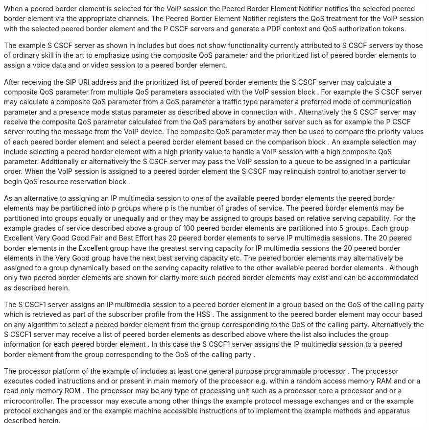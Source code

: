 When a peered border element is selected for the VoIP session the Peered Border Element Notifier notifies the selected peered border element via the appropriate channels. The Peered Border Element Notifier registers the QoS treatment for the VoIP session with the selected peered border element and the P CSCF servers and generate a PDP context and QoS authorization tokens.

The example S CSCF server as shown in includes but does not show functionality currently attributed to S CSCF servers by those of ordinary skill in the art to emphasize using the composite QoS parameter and the prioritized list of peered border elements to assign a voice data and or video session to a peered border element.

After receiving the SIP URI address and the prioritized list of peered border elements the S CSCF server may calculate a composite QoS parameter from multiple QoS parameters associated with the VoIP session block . For example the S CSCF server may calculate a composite QoS parameter from a GoS parameter a traffic type parameter a preferred mode of communication parameter and a presence mode status parameter as described above in connection with . Alternatively the S CSCF server may receive the composite QoS parameter calculated from the QoS parameters by another server such as for example the P CSCF server routing the message from the VoIP device. The composite QoS parameter may then be used to compare the priority values of each peered border element and select a peered border element based on the comparison block . An example selection may include selecting a peered border element with a high priority value to handle a VoIP session with a high composite QoS parameter. Additionally or alternatively the S CSCF server may pass the VoIP session to a queue to be assigned in a particular order. When the VoIP session is assigned to a peered border element the S CSCF may relinquish control to another server to begin QoS resource reservation block .

As an alternative to assigning an IP multimedia session to one of the available peered border elements the peered border elements may be partitioned into p groups where p is the number of grades of service. The peered border elements may be partitioned into groups equally or unequally and or they may be assigned to groups based on relative serving capability. For the example grades of service described above a group of 100 peered border elements are partitioned into 5 groups. Each group Excellent Very Good Good Fair and Best Effort has 20 peered border elements to serve IP multimedia sessions. The 20 peered border elements in the Excellent group have the greatest serving capacity for IP multimedia sessions the 20 peered border elements in the Very Good group have the next best serving capacity etc. The peered border elements may alternatively be assigned to a group dynamically based on the serving capacity relative to the other available peered border elements . Although only two peered border elements are shown for clarity more such peered border elements may exist and can be accommodated as described herein.

The S CSCF1 server assigns an IP multimedia session to a peered border element in a group based on the GoS of the calling party which is retrieved as part of the subscriber profile from the HSS . The assignment to the peered border element may occur based on any algorithm to select a peered border element from the group corresponding to the GoS of the calling party. Alternatively the S CSCF1 server may receive a list of peered border elements as described above where the list also includes the group information for each peered border element . In this case the S CSCF1 server assigns the IP multimedia session to a peered border element from the group corresponding to the GoS of the calling party .

The processor platform of the example of includes at least one general purpose programmable processor . The processor executes coded instructions and or present in main memory of the processor e.g. within a random access memory RAM and or a read only memory ROM . The processor may be any type of processing unit such as a processor core a processor and or a microcontroller. The processor may execute among other things the example protocol message exchanges and or the example protocol exchanges and or the example machine accessible instructions of to implement the example methods and apparatus described herein.
